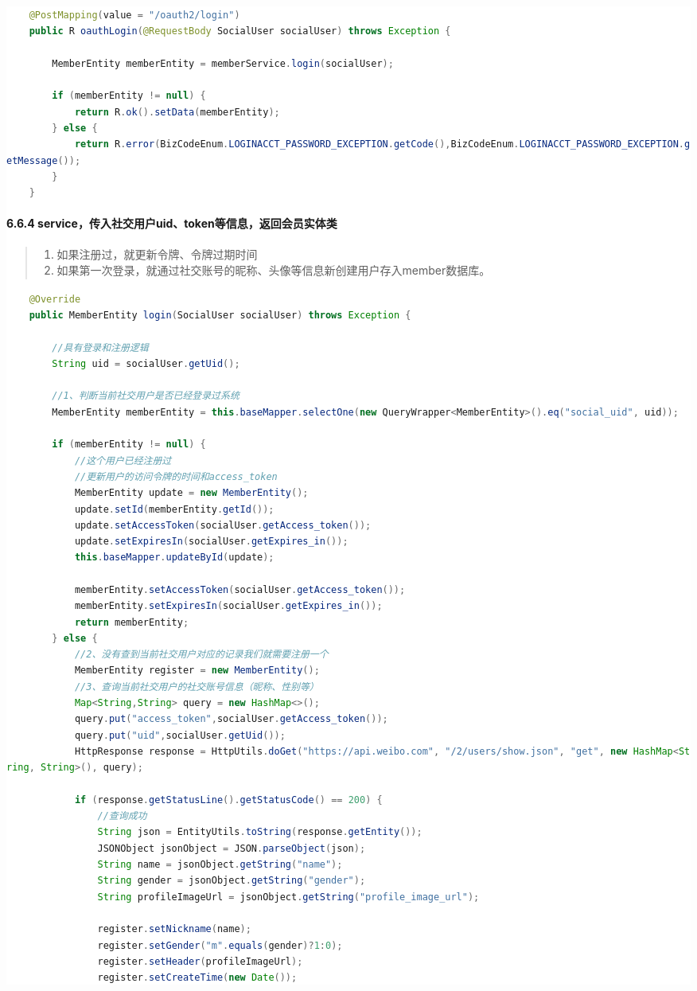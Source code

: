 ```java
    @PostMapping(value = "/oauth2/login")
    public R oauthLogin(@RequestBody SocialUser socialUser) throws Exception {

        MemberEntity memberEntity = memberService.login(socialUser);

        if (memberEntity != null) {
            return R.ok().setData(memberEntity);
        } else {
            return R.error(BizCodeEnum.LOGINACCT_PASSWORD_EXCEPTION.getCode(),BizCodeEnum.LOGINACCT_PASSWORD_EXCEPTION.getMessage());
        }
    }
```

#### 6.6.4 **service，传入社交用户uid、token等信息，返回会员实体类**

> 1.  如果注册过，就更新令牌、令牌过期时间
> 2.  如果第一次登录，就通过社交账号的昵称、头像等信息新创建用户存入member数据库。

```java
    @Override
    public MemberEntity login(SocialUser socialUser) throws Exception {

        //具有登录和注册逻辑
        String uid = socialUser.getUid();

        //1、判断当前社交用户是否已经登录过系统
        MemberEntity memberEntity = this.baseMapper.selectOne(new QueryWrapper<MemberEntity>().eq("social_uid", uid));

        if (memberEntity != null) {
            //这个用户已经注册过
            //更新用户的访问令牌的时间和access_token
            MemberEntity update = new MemberEntity();
            update.setId(memberEntity.getId());
            update.setAccessToken(socialUser.getAccess_token());
            update.setExpiresIn(socialUser.getExpires_in());
            this.baseMapper.updateById(update);

            memberEntity.setAccessToken(socialUser.getAccess_token());
            memberEntity.setExpiresIn(socialUser.getExpires_in());
            return memberEntity;
        } else {
            //2、没有查到当前社交用户对应的记录我们就需要注册一个
            MemberEntity register = new MemberEntity();
            //3、查询当前社交用户的社交账号信息（昵称、性别等）
            Map<String,String> query = new HashMap<>();
            query.put("access_token",socialUser.getAccess_token());
            query.put("uid",socialUser.getUid());
            HttpResponse response = HttpUtils.doGet("https://api.weibo.com", "/2/users/show.json", "get", new HashMap<String, String>(), query);

            if (response.getStatusLine().getStatusCode() == 200) {
                //查询成功
                String json = EntityUtils.toString(response.getEntity());
                JSONObject jsonObject = JSON.parseObject(json);
                String name = jsonObject.getString("name");
                String gender = jsonObject.getString("gender");
                String profileImageUrl = jsonObject.getString("profile_image_url");

                register.setNickname(name);
                register.setGender("m".equals(gender)?1:0);
                register.setHeader(profileImageUrl);
                register.setCreateTime(new Date());
```